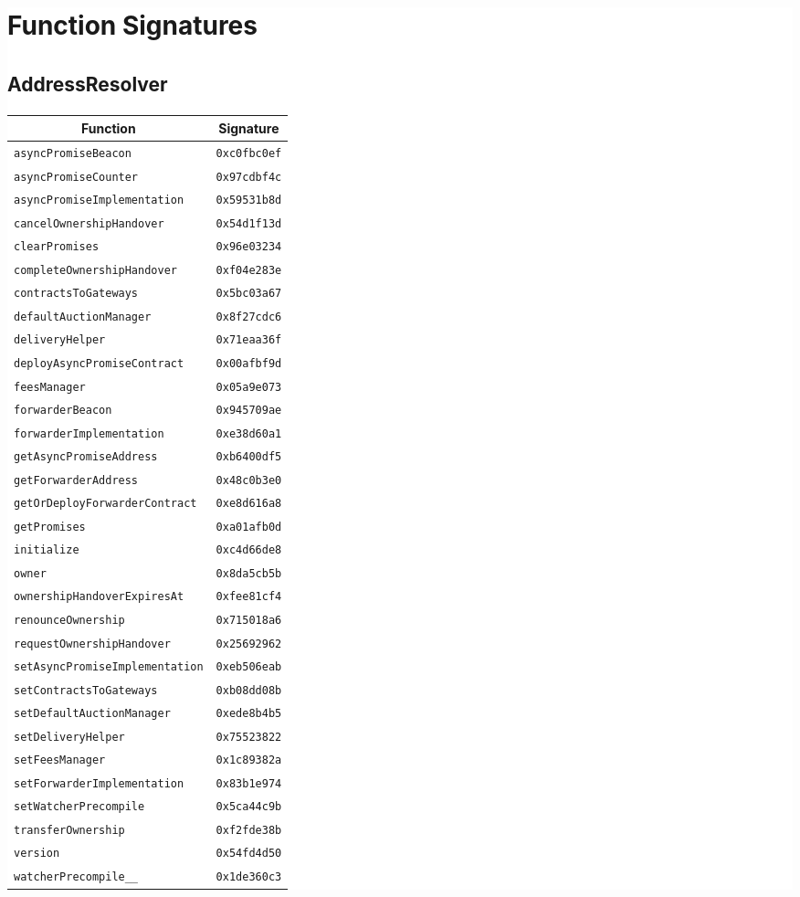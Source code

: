 # Function Signatures

## AddressResolver

| Function                        | Signature    |
| ------------------------------- | ------------ |
| `asyncPromiseBeacon`            | `0xc0fbc0ef` |
| `asyncPromiseCounter`           | `0x97cdbf4c` |
| `asyncPromiseImplementation`    | `0x59531b8d` |
| `cancelOwnershipHandover`       | `0x54d1f13d` |
| `clearPromises`                 | `0x96e03234` |
| `completeOwnershipHandover`     | `0xf04e283e` |
| `contractsToGateways`           | `0x5bc03a67` |
| `defaultAuctionManager`         | `0x8f27cdc6` |
| `deliveryHelper`                | `0x71eaa36f` |
| `deployAsyncPromiseContract`    | `0x00afbf9d` |
| `feesManager`                   | `0x05a9e073` |
| `forwarderBeacon`               | `0x945709ae` |
| `forwarderImplementation`       | `0xe38d60a1` |
| `getAsyncPromiseAddress`        | `0xb6400df5` |
| `getForwarderAddress`           | `0x48c0b3e0` |
| `getOrDeployForwarderContract`  | `0xe8d616a8` |
| `getPromises`                   | `0xa01afb0d` |
| `initialize`                    | `0xc4d66de8` |
| `owner`                         | `0x8da5cb5b` |
| `ownershipHandoverExpiresAt`    | `0xfee81cf4` |
| `renounceOwnership`             | `0x715018a6` |
| `requestOwnershipHandover`      | `0x25692962` |
| `setAsyncPromiseImplementation` | `0xeb506eab` |
| `setContractsToGateways`        | `0xb08dd08b` |
| `setDefaultAuctionManager`      | `0xede8b4b5` |
| `setDeliveryHelper`             | `0x75523822` |
| `setFeesManager`                | `0x1c89382a` |
| `setForwarderImplementation`    | `0x83b1e974` |
| `setWatcherPrecompile`          | `0x5ca44c9b` |
| `transferOwnership`             | `0xf2fde38b` |
| `version`                       | `0x54fd4d50` |
| `watcherPrecompile__`           | `0x1de360c3` |
